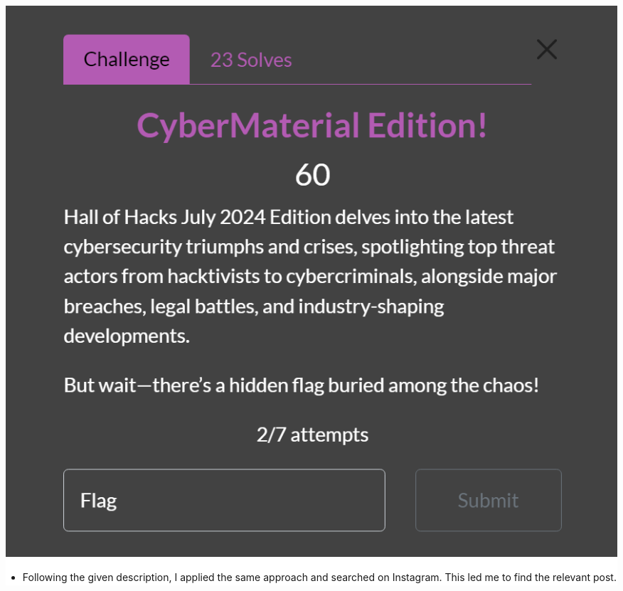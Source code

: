 ![image.png](images/OSINT/CyberMaterial_Edition/image.png)

- Following the given description, I applied the same approach and searched on Instagram. This led me to find the relevant post.
